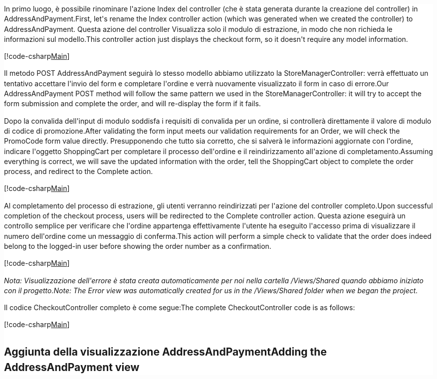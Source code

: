 <span data-ttu-id="f3930-143">In primo luogo, è possibile rinominare l'azione Index del controller (che è stata generata durante la creazione del controller) in AddressAndPayment.</span><span class="sxs-lookup"><span data-stu-id="f3930-143">First, let's rename the Index controller action (which was generated when we created the controller) to AddressAndPayment.</span></span> <span data-ttu-id="f3930-144">Questa azione del controller Visualizza solo il modulo di estrazione, in modo che non richieda le informazioni sul modello.</span><span class="sxs-lookup"><span data-stu-id="f3930-144">This controller action just displays the checkout form, so it doesn't require any model information.</span></span>

[!code-csharp[Main](mvc-music-store-part-9/samples/sample6.cs)]

<span data-ttu-id="f3930-145">Il metodo POST AddressAndPayment seguirà lo stesso modello abbiamo utilizzato la StoreManagerController: verrà effettuato un tentativo accettare l'invio del form e completare l'ordine e verrà nuovamente visualizzato il form in caso di errore.</span><span class="sxs-lookup"><span data-stu-id="f3930-145">Our AddressAndPayment POST method will follow the same pattern we used in the StoreManagerController: it will try to accept the form submission and complete the order, and will re-display the form if it fails.</span></span>

<span data-ttu-id="f3930-146">Dopo la convalida dell'input di modulo soddisfa i requisiti di convalida per un ordine, si controllerà direttamente il valore di modulo di codice di promozione.</span><span class="sxs-lookup"><span data-stu-id="f3930-146">After validating the form input meets our validation requirements for an Order, we will check the PromoCode form value directly.</span></span> <span data-ttu-id="f3930-147">Presupponendo che tutto sia corretto, che si salverà le informazioni aggiornate con l'ordine, indicare l'oggetto ShoppingCart per completare il processo dell'ordine e il reindirizzamento all'azione di completamento.</span><span class="sxs-lookup"><span data-stu-id="f3930-147">Assuming everything is correct, we will save the updated information with the order, tell the ShoppingCart object to complete the order process, and redirect to the Complete action.</span></span>

[!code-csharp[Main](mvc-music-store-part-9/samples/sample7.cs)]

<span data-ttu-id="f3930-148">Al completamento del processo di estrazione, gli utenti verranno reindirizzati per l'azione del controller completo.</span><span class="sxs-lookup"><span data-stu-id="f3930-148">Upon successful completion of the checkout process, users will be redirected to the Complete controller action.</span></span> <span data-ttu-id="f3930-149">Questa azione eseguirà un controllo semplice per verificare che l'ordine appartenga effettivamente l'utente ha eseguito l'accesso prima di visualizzare il numero dell'ordine come un messaggio di conferma.</span><span class="sxs-lookup"><span data-stu-id="f3930-149">This action will perform a simple check to validate that the order does indeed belong to the logged-in user before showing the order number as a confirmation.</span></span>

[!code-csharp[Main](mvc-music-store-part-9/samples/sample8.cs)]

*<span data-ttu-id="f3930-150">Nota: Visualizzazione dell'errore è stata creata automaticamente per noi nella cartella /Views/Shared quando abbiamo iniziato con il progetto.</span><span class="sxs-lookup"><span data-stu-id="f3930-150">Note: The Error view was automatically created for us in the /Views/Shared folder when we began the project.</span></span>*

<span data-ttu-id="f3930-151">Il codice CheckoutController completo è come segue:</span><span class="sxs-lookup"><span data-stu-id="f3930-151">The complete CheckoutController code is as follows:</span></span>

[!code-csharp[Main](mvc-music-store-part-9/samples/sample9.cs)]

## <a name="adding-the-addressandpayment-view"></a><span data-ttu-id="f3930-152">Aggiunta della visualizzazione AddressAndPayment</span><span class="sxs-lookup"><span data-stu-id="f3930-152">Adding the AddressAndPayment view</span></span>

